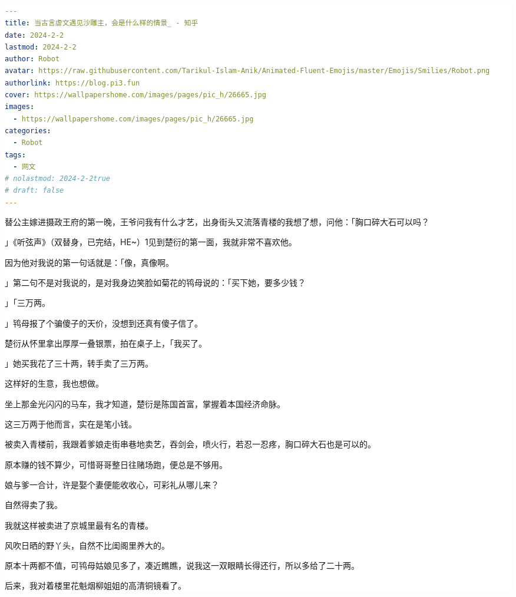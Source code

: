 ```yaml
---
title: 当古言虐文遇见沙雕主，会是什么样的情景_ - 知乎
date: 2024-2-2
lastmod: 2024-2-2
author: Robot
avatar: https://raw.githubusercontent.com/Tarikul-Islam-Anik/Animated-Fluent-Emojis/master/Emojis/Smilies/Robot.png
authorlink: https://blog.pi3.fun
cover: https://wallpapershome.com/images/pages/pic_h/26665.jpg
images:
  - https://wallpapershome.com/images/pages/pic_h/26665.jpg
categories:
  - Robot
tags:
  - 网文
# nolastmod: 2024-2-2true
# draft: false
---
```




替公主嫁进摄政王府的第一晚，王爷问我有什么才艺，出身街头又流落青楼的我想了想，问他：「胸口碎大石可以吗？

」《听弦声》（双替身，已完结，HE~）1见到楚衍的第一面，我就非常不喜欢他。

因为他对我说的第一句话就是：「像，真像啊。

」第二句不是对我说的，是对我身边笑脸如菊花的鸨母说的：「买下她，要多少钱？

」「三万两。

」鸨母报了个骗傻子的天价，没想到还真有傻子信了。

楚衍从怀里拿出厚厚一叠银票，拍在桌子上，「我买了。

」她买我花了三十两，转手卖了三万两。

这样好的生意，我也想做。

坐上那金光闪闪的马车，我才知道，楚衍是陈国首富，掌握着本国经济命脉。

这三万两于他而言，实在是笔小钱。

被卖入青楼前，我跟着爹娘走街串巷地卖艺，吞剑会，喷火行，若忍一忍疼，胸口碎大石也是可以的。

原本赚的钱不算少，可惜哥哥整日往赌场跑，便总是不够用。

娘与爹一合计，许是娶个妻便能收收心，可彩礼从哪儿来？

自然得卖了我。

我就这样被卖进了京城里最有名的青楼。

风吹日晒的野丫头，自然不比闺阁里养大的。

原本十两都不值，可鸨母姑娘见多了，凑近瞧瞧，说我这一双眼睛长得还行，所以多给了二十两。

后来，我对着楼里花魁烟柳姐姐的高清铜镜看了。
